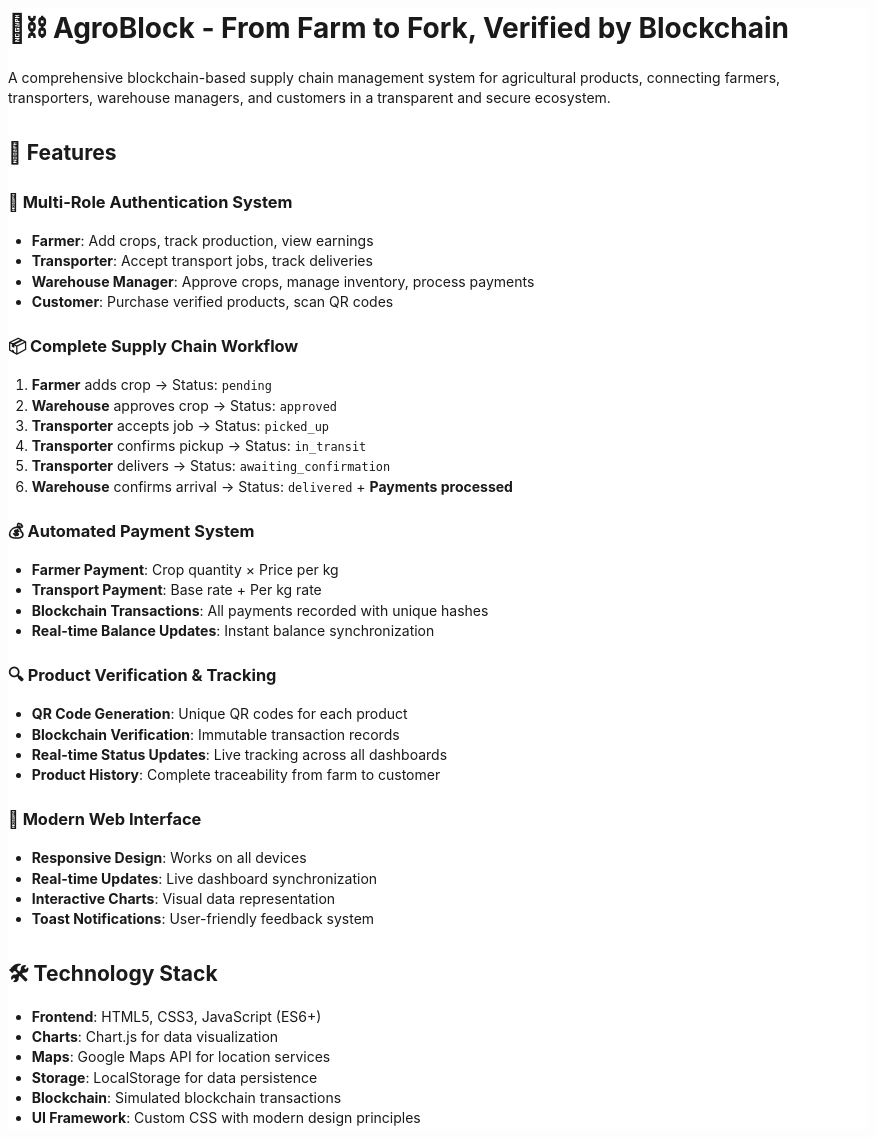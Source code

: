 # 🌱⛓️ AgroBlock - From Farm to Fork, Verified by Blockchain

A comprehensive blockchain-based supply chain management system for agricultural products, connecting farmers, transporters, warehouse managers, and customers in a transparent and secure ecosystem.

## 🚀 Features

### 🔐 **Multi-Role Authentication System**
- **Farmer**: Add crops, track production, view earnings
- **Transporter**: Accept transport jobs, track deliveries
- **Warehouse Manager**: Approve crops, manage inventory, process payments
- **Customer**: Purchase verified products, scan QR codes

### 📦 **Complete Supply Chain Workflow**
1. **Farmer** adds crop → Status: `pending`
2. **Warehouse** approves crop → Status: `approved`
3. **Transporter** accepts job → Status: `picked_up`
4. **Transporter** confirms pickup → Status: `in_transit`
5. **Transporter** delivers → Status: `awaiting_confirmation`
6. **Warehouse** confirms arrival → Status: `delivered` + **Payments processed**

### 💰 **Automated Payment System**
- **Farmer Payment**: Crop quantity × Price per kg
- **Transport Payment**: Base rate + Per kg rate
- **Blockchain Transactions**: All payments recorded with unique hashes
- **Real-time Balance Updates**: Instant balance synchronization

### 🔍 **Product Verification & Tracking**
- **QR Code Generation**: Unique QR codes for each product
- **Blockchain Verification**: Immutable transaction records
- **Real-time Status Updates**: Live tracking across all dashboards
- **Product History**: Complete traceability from farm to customer

### 📱 **Modern Web Interface**
- **Responsive Design**: Works on all devices
- **Real-time Updates**: Live dashboard synchronization
- **Interactive Charts**: Visual data representation
- **Toast Notifications**: User-friendly feedback system

## 🛠️ Technology Stack

- **Frontend**: HTML5, CSS3, JavaScript (ES6+)
- **Charts**: Chart.js for data visualization
- **Maps**: Google Maps API for location services
- **Storage**: LocalStorage for data persistence
- **Blockchain**: Simulated blockchain transactions
- **UI Framework**: Custom CSS with modern design principles
